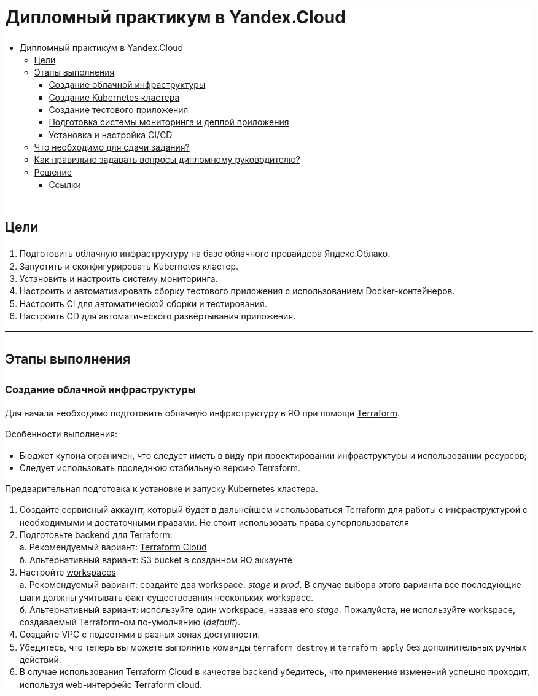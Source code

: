 # Дипломный практикум в Yandex.Cloud

- [Дипломный практикум в Yandex.Cloud](#дипломный-практикум-в-yandexcloud)
  - [Цели](#цели)
  - [Этапы выполнения](#этапы-выполнения)
    - [Создание облачной инфраструктуры](#создание-облачной-инфраструктуры)
    - [Создание Kubernetes кластера](#создание-kubernetes-кластера)
    - [Создание тестового приложения](#создание-тестового-приложения)
    - [Подготовка cистемы мониторинга и деплой приложения](#подготовка-cистемы-мониторинга-и-деплой-приложения)
    - [Установка и настройка CI/CD](#установка-и-настройка-cicd)
  - [Что необходимо для сдачи задания?](#что-необходимо-для-сдачи-задания)
  - [Как правильно задавать вопросы дипломному руководителю?](#как-правильно-задавать-вопросы-дипломному-руководителю)
  - [Решение](#решение)
    - [Ссылки](#ссылки)

---

## Цели

1. Подготовить облачную инфраструктуру на базе облачного провайдера Яндекс.Облако.
2. Запустить и сконфигурировать Kubernetes кластер.
3. Установить и настроить систему мониторинга.
4. Настроить и автоматизировать сборку тестового приложения с использованием Docker-контейнеров.
5. Настроить CI для автоматической сборки и тестирования.
6. Настроить CD для автоматического развёртывания приложения.

---

## Этапы выполнения

### Создание облачной инфраструктуры

Для начала необходимо подготовить облачную инфраструктуру в ЯО при помощи [Terraform](https://www.terraform.io/).

Особенности выполнения:

- Бюджет купона ограничен, что следует иметь в виду при проектировании инфраструктуры и использовании ресурсов;
- Следует использовать последнюю стабильную версию [Terraform](https://www.terraform.io/).

Предварительная подготовка к установке и запуску Kubernetes кластера.

1. Создайте сервисный аккаунт, который будет в дальнейшем использоваться Terraform для работы с инфраструктурой с необходимыми и достаточными правами. Не стоит использовать права суперпользователя
2. Подготовьте [backend](https://www.terraform.io/docs/language/settings/backends/index.html) для Terraform:  
   а. Рекомендуемый вариант: [Terraform Cloud](https://app.terraform.io/)  
   б. Альтернативный вариант: S3 bucket в созданном ЯО аккаунте
3. Настройте [workspaces](https://www.terraform.io/docs/language/state/workspaces.html)  
   а. Рекомендуемый вариант: создайте два workspace: *stage* и *prod*. В случае выбора этого варианта все последующие шаги должны учитывать факт существования нескольких workspace.  
   б. Альтернативный вариант: используйте один workspace, назвав его *stage*. Пожалуйста, не используйте workspace, создаваемый Terraform-ом по-умолчанию (*default*).
4. Создайте VPC с подсетями в разных зонах доступности.
5. Убедитесь, что теперь вы можете выполнить команды `terraform destroy` и `terraform apply` без дополнительных ручных действий.
6. В случае использования [Terraform Cloud](https://app.terraform.io/) в качестве [backend](https://www.terraform.io/docs/language/settings/backends/index.html) убедитесь, что применение изменений успешно проходит, используя web-интерфейс Terraform cloud.
